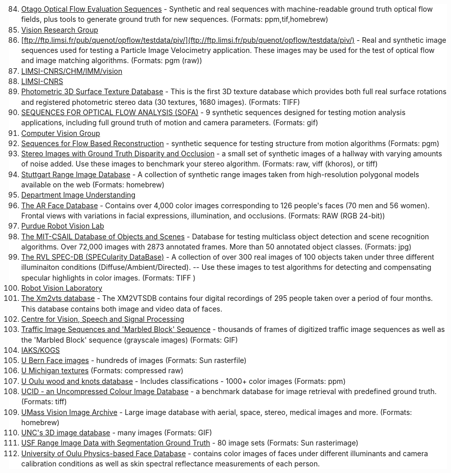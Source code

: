84. [Otago Optical Flow Evaluation Sequences](http://www.cs.otago.ac.nz/research/vision/Research/OpticalFlow/opticalflow.html) - Synthetic and real sequences with machine-readable ground truth optical flow fields, plus tools to generate ground truth for new sequences. (Formats: ppm,tif,homebrew)
85. [Vision Research Group](http://www.cs.otago.ac.nz/research/vision/index.html)
87. [ftp://ftp.limsi.fr/pub/quenot/opflow/testdata/piv/](ftp://ftp.limsi.fr/pub/quenot/opflow/testdata/piv/) - Real and synthetic image sequences used for testing a Particle Image Velocimetry application. These images may be used for the test of optical flow and image matching algorithms. (Formats: pgm (raw))
88. [LIMSI-CNRS/CHM/IMM/vision](http://www.limsi.fr/Recherche/IMM/PageIMM.html)
89. [LIMSI-CNRS](http://www.limsi.fr/)
90. [Photometric 3D Surface Texture Database](http://www.taurusstudio.net/research/pmtexdb/index.htm) - This is the first 3D texture database which provides both full real surface rotations and registered photometric stereo data (30 textures, 1680 images). (Formats: TIFF)
91. [SEQUENCES FOR OPTICAL FLOW ANALYSIS (SOFA)](http://www.cee.hw.ac.uk/~mtc/sofa) - 9 synthetic sequences designed for testing motion analysis applications, including full ground truth of motion and camera parameters. (Formats: gif)
92. [Computer Vision Group](http://www.cee.hw.ac.uk/~mtc/research.html)
94. [Sequences for Flow Based Reconstruction](http://www.nada.kth.se/~zucch/CAMERA/PUB/seq.html) - synthetic sequence for testing structure from motion algorithms (Formats: pgm)
95. [Stereo Images with Ground Truth Disparity and Occlusion](http://www-dbv.cs.uni-bonn.de/stereo_data/) - a small set of synthetic images of a hallway with varying amounts of noise added. Use these images to benchmark your stereo algorithm. (Formats: raw, viff (khoros), or tiff)
96. [Stuttgart Range Image Database](http://range.informatik.uni-stuttgart.de) - A collection of synthetic range images taken from high-resolution polygonal models available on the web (Formats: homebrew)
97. [Department Image Understanding](http://www.informatik.uni-stuttgart.de/ipvr/bv/bv_home_engl.html)
99. [The AR Face Database](http://www2.ece.ohio-state.edu/~aleix/ARdatabase.html) - Contains over 4,000 color images corresponding to 126 people's faces (70 men and 56 women). Frontal views with variations in facial expressions, illumination, and occlusions. (Formats: RAW (RGB 24-bit))
100. [Purdue Robot Vision Lab](http://rvl.www.ecn.purdue.edu/RVL/)
101. [The MIT-CSAIL Database of Objects and Scenes](http://web.mit.edu/torralba/www/database.html) - Database for testing multiclass object detection and scene recognition algorithms. Over 72,000 images with 2873 annotated frames. More than 50 annotated object classes. (Formats: jpg)
102. [The RVL SPEC-DB (SPECularity DataBase)](http://rvl1.ecn.purdue.edu/RVL/specularity_database/) - A collection of over 300 real images of 100 objects taken under three different illuminaiton conditions (Diffuse/Ambient/Directed). -- Use these images to test algorithms for detecting and compensating specular highlights in color images. (Formats: TIFF )
103. [Robot Vision Laboratory](http://rvl1.ecn.purdue.edu/RVL/)
105. [The Xm2vts database](http://xm2vtsdb.ee.surrey.ac.uk) - The XM2VTSDB contains four digital recordings of 295 people taken over a period of four months. This database contains both image and video data of faces.
106. [Centre for Vision, Speech and Signal Processing](http://www.ee.surrey.ac.uk/Research/CVSSP)
107. [Traffic Image Sequences and 'Marbled Block' Sequence](http://i21www.ira.uka.de/image_sequences) - thousands of frames of digitized traffic image sequences as well as the 'Marbled Block' sequence (grayscale images) (Formats: GIF)
108. [IAKS/KOGS](http://i21www.ira.uka.de)
110. [U Bern Face images](ftp://ftp.iam.unibe.ch/pub/Images/FaceImages) - hundreds of images (Formats: Sun rasterfile)
111. [U Michigan textures](ftp://freebie.engin.umich.edu/pub/misc/textures) (Formats: compressed raw)
112. [U Oulu wood and knots database](http://www.ee.oulu.fi/~olli/Projects/Lumber.Grading.html) - Includes classifications - 1000+ color images (Formats: ppm)
113. [UCID - an Uncompressed Colour Image Database](http://vision.doc.ntu.ac.uk/datasets/UCID/ucid.html) - a benchmark database for image retrieval with predefined ground truth. (Formats: tiff)
115. [UMass Vision Image Archive](http://vis-www.cs.umass.edu/~vislib/) - Large image database with aerial, space, stereo, medical images and more. (Formats: homebrew)
116. [UNC's 3D image database](ftp://sunsite.unc.edu/pub/academic/computer-science/virtual-reality/3d) - many images (Formats: GIF)
117. [USF Range Image Data with Segmentation Ground Truth](http://marathon.csee.usf.edu/range/seg-comp/SegComp.html) - 80 image sets (Formats: Sun rasterimage)
118. [University of Oulu Physics-based Face Database](http://www.ee.oulu.fi/research/imag/color/pbfd.html) - contains color images of faces under different illuminants and camera calibration conditions as well as skin spectral reflectance measurements of each person.